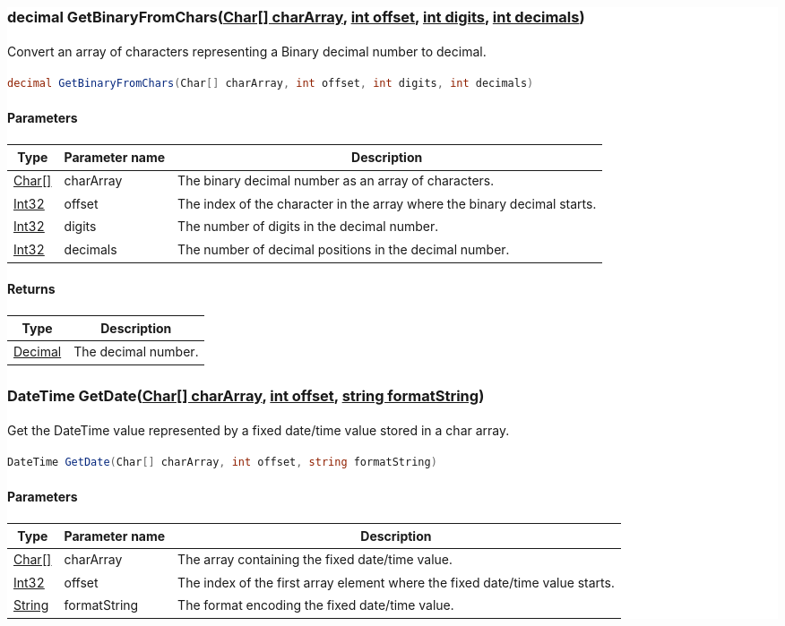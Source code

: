 ### decimal GetBinaryFromChars([Char\[\] charArray](https://docs.microsoft.com/en-us/dotnet/api/system.char), [int offset](https://learn.microsoft.com/en-us/dotnet/csharp/language-reference/builtin-types/integral-numeric-types), [int digits](https://learn.microsoft.com/en-us/dotnet/csharp/language-reference/builtin-types/integral-numeric-types), [int decimals](https://learn.microsoft.com/en-us/dotnet/csharp/language-reference/builtin-types/integral-numeric-types))

Convert an array of characters representing a Binary decimal number to decimal.

```cs
decimal GetBinaryFromChars(Char[] charArray, int offset, int digits, int decimals)
```

#### Parameters

| Type | Parameter name | Description
| --- | --- | ---
| [Char\[\]](https://docs.microsoft.com/en-us/dotnet/api/system.char) | charArray | The binary decimal number as an array of characters.
| [Int32](https://docs.microsoft.com/en-us/dotnet/api/system.int32) | offset | The index of the character in the array where the binary decimal starts.
| [Int32](https://docs.microsoft.com/en-us/dotnet/api/system.int32) | digits | The number of digits in the decimal number.
| [Int32](https://docs.microsoft.com/en-us/dotnet/api/system.int32) | decimals | The number of decimal positions in the decimal number.

#### Returns

| Type | Description
| --- | ---
| [Decimal](https://docs.microsoft.com/en-us/dotnet/api/system.decimal) | The decimal number.

### DateTime GetDate([Char\[\] charArray](https://docs.microsoft.com/en-us/dotnet/api/system.char), [int offset](https://learn.microsoft.com/en-us/dotnet/csharp/language-reference/builtin-types/integral-numeric-types), [string formatString](https://learn.microsoft.com/en-us/dotnet/api/system.string?view=net-8.0))

Get the DateTime value represented by a fixed date/time value stored in a char array.

```cs
DateTime GetDate(Char[] charArray, int offset, string formatString)
```

#### Parameters

| Type | Parameter name | Description
| --- | --- | ---
| [Char\[\]](https://docs.microsoft.com/en-us/dotnet/api/system.char) | charArray | The array containing the fixed date/time value.
| [Int32](https://docs.microsoft.com/en-us/dotnet/api/system.int32) | offset | The index of the first array element where the fixed date/time value starts.
| [String](https://docs.microsoft.com/en-us/dotnet/api/system.string) | formatString | The format encoding the fixed date/time value.

